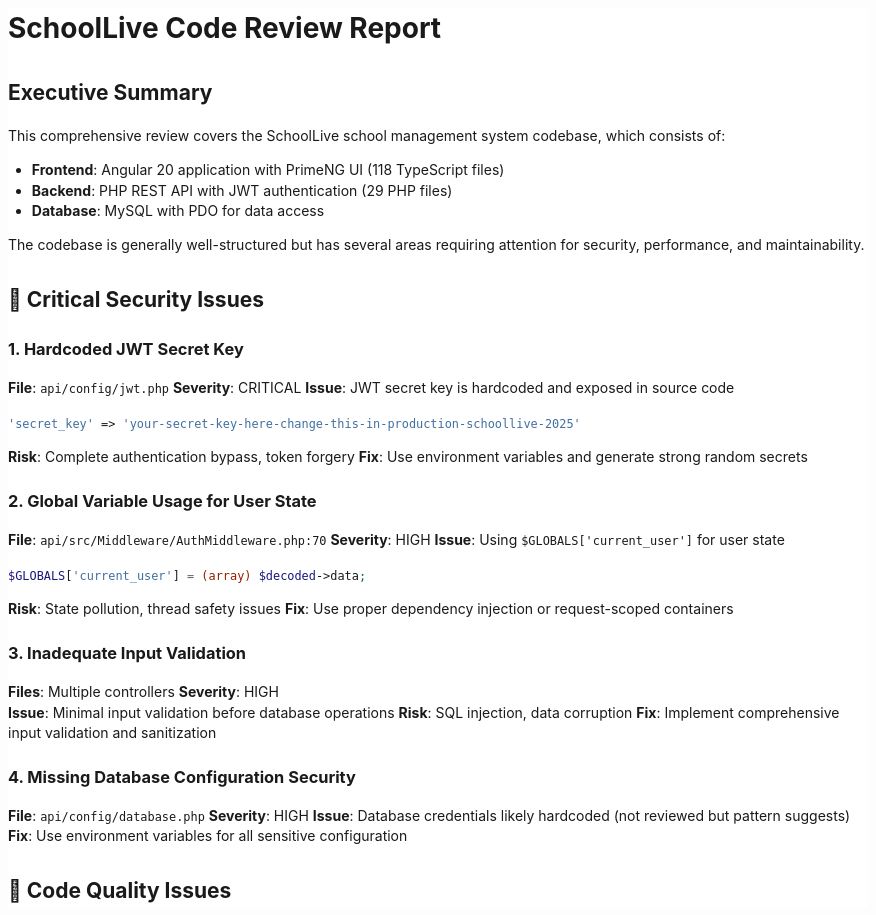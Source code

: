 # SchoolLive Code Review Report

## Executive Summary

This comprehensive review covers the SchoolLive school management system codebase, which consists of:
- **Frontend**: Angular 20 application with PrimeNG UI (118 TypeScript files)
- **Backend**: PHP REST API with JWT authentication (29 PHP files)
- **Database**: MySQL with PDO for data access

The codebase is generally well-structured but has several areas requiring attention for security, performance, and maintainability.

## 🚨 Critical Security Issues

### 1. Hardcoded JWT Secret Key
**File**: `api/config/jwt.php`
**Severity**: CRITICAL
**Issue**: JWT secret key is hardcoded and exposed in source code
```php
'secret_key' => 'your-secret-key-here-change-this-in-production-schoollive-2025'
```
**Risk**: Complete authentication bypass, token forgery
**Fix**: Use environment variables and generate strong random secrets

### 2. Global Variable Usage for User State
**File**: `api/src/Middleware/AuthMiddleware.php:70`
**Severity**: HIGH
**Issue**: Using `$GLOBALS['current_user']` for user state
```php
$GLOBALS['current_user'] = (array) $decoded->data;
```
**Risk**: State pollution, thread safety issues
**Fix**: Use proper dependency injection or request-scoped containers

### 3. Inadequate Input Validation
**Files**: Multiple controllers
**Severity**: HIGH  
**Issue**: Minimal input validation before database operations
**Risk**: SQL injection, data corruption
**Fix**: Implement comprehensive input validation and sanitization

### 4. Missing Database Configuration Security
**File**: `api/config/database.php`
**Severity**: HIGH
**Issue**: Database credentials likely hardcoded (not reviewed but pattern suggests)
**Fix**: Use environment variables for all sensitive configuration

## 🔧 Code Quality Issues
